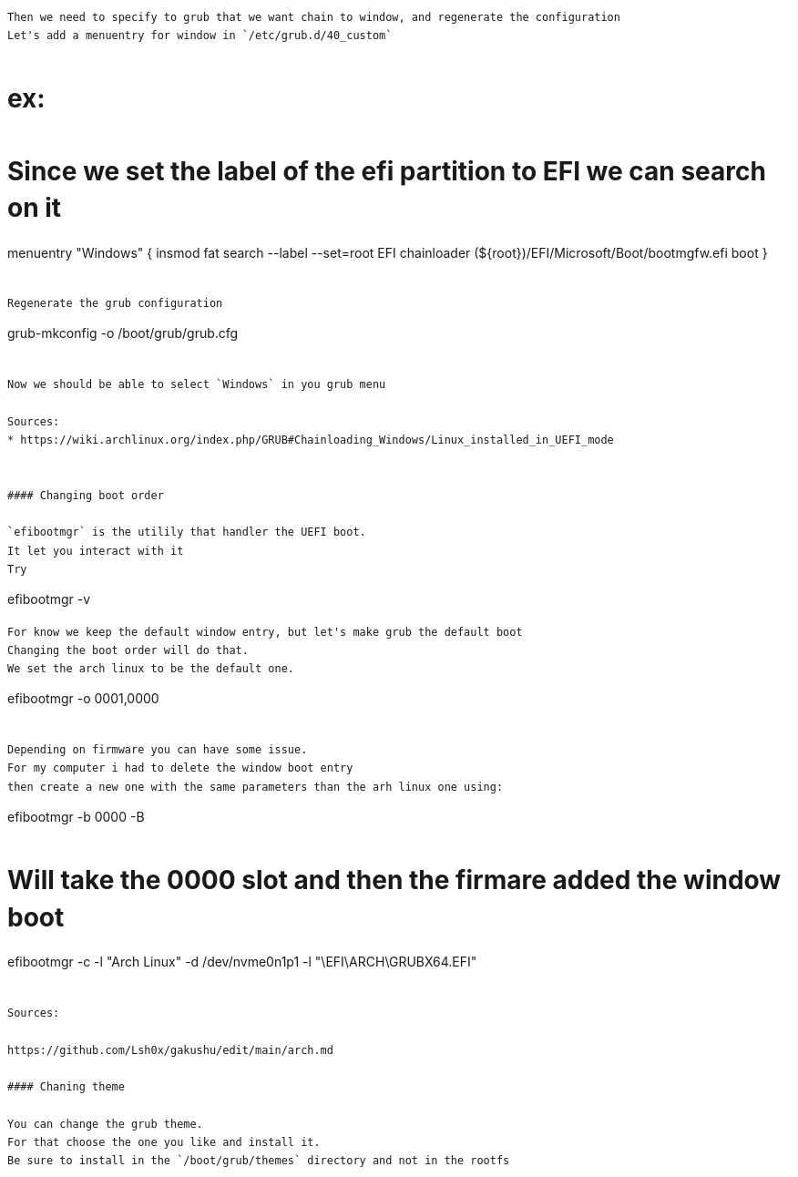 ```
Then we need to specify to grub that we want chain to window, and regenerate the configuration
Let's add a menuentry for window in `/etc/grub.d/40_custom`
```
# ex:
# Since we set the label of the efi partition to EFI we can search on it
menuentry "Windows" {
	insmod fat
	search --label --set=root EFI
	chainloader (${root})/EFI/Microsoft/Boot/bootmgfw.efi
	boot
}
```

Regenerate the grub configuration
```
grub-mkconfig -o /boot/grub/grub.cfg
```

Now we should be able to select `Windows` in you grub menu

Sources:
* https://wiki.archlinux.org/index.php/GRUB#Chainloading_Windows/Linux_installed_in_UEFI_mode


#### Changing boot order

`efibootmgr` is the utilily that handler the UEFI boot.
It let you interact with it
Try

```
efibootmgr -v
```
For know we keep the default window entry, but let's make grub the default boot
Changing the boot order will do that.
We set the arch linux to be the default one.
```
efibootmgr -o 0001,0000
```

Depending on firmware you can have some issue.
For my computer i had to delete the window boot entry
then create a new one with the same parameters than the arh linux one using: 
```
efibootmgr -b 0000 -B
# Will take the 0000 slot and then the firmare added the window boot
efibootmgr -c -l "Arch Linux" -d /dev/nvme0n1p1 -l "\EFI\ARCH\GRUBX64.EFI"
```

Sources:

https://github.com/Lsh0x/gakushu/edit/main/arch.md

#### Chaning theme 

You can change the grub theme.
For that choose the one you like and install it.
Be sure to install in the `/boot/grub/themes` directory and not in the rootfs
```